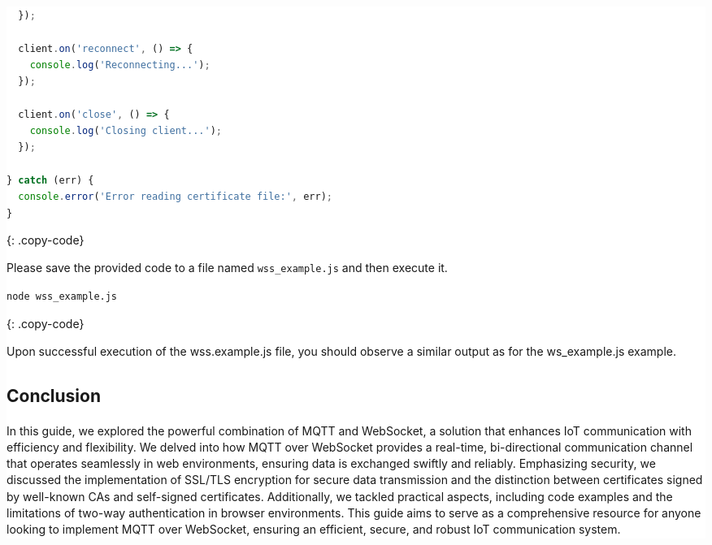 ```javascript
  });

  client.on('reconnect', () => {
    console.log('Reconnecting...');
  });

  client.on('close', () => {
    console.log('Closing client...');
  });

} catch (err) {
  console.error('Error reading certificate file:', err);
}
```
{: .copy-code}

Please save the provided code to a file named `wss_example.js` and then execute it.

```bash
node wss_example.js
```
{: .copy-code}

Upon successful execution of the wss.example.js file, you should observe a similar output as for the ws_example.js example.

## Conclusion

In this guide, we explored the powerful combination of MQTT and WebSocket, a solution that enhances IoT communication with efficiency and flexibility. 
We delved into how MQTT over WebSocket provides a real-time, bi-directional communication channel that operates seamlessly in web environments, ensuring data is exchanged swiftly and reliably. 
Emphasizing security, we discussed the implementation of SSL/TLS encryption for secure data transmission and the distinction between certificates signed by well-known CAs and self-signed certificates. 
Additionally, we tackled practical aspects, including code examples and the limitations of two-way authentication in browser environments. 
This guide aims to serve as a comprehensive resource for anyone looking to implement MQTT over WebSocket, ensuring an efficient, secure, and robust IoT communication system.
